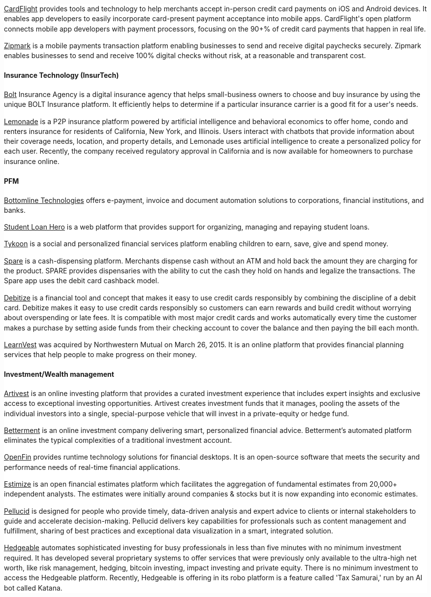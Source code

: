 <p><a href="https://cardflight.com/">CardFlight</a> provides tools and technology to help merchants accept in-person credit card payments on iOS and Android devices. It enables app developers to easily incorporate card-present payment acceptance into mobile apps. CardFlight's open platform connects mobile app developers with payment processors, focusing on the 90+% of credit card payments that happen in real life.</p>
<p><a href="https://www.zipmark.com/">Zipmark</a> is a mobile payments transaction platform enabling businesses to send and receive digital paychecks securely. Zipmark enables businesses to send and receive 100% digital checks without risk, at a reasonable and transparent cost.</p>
<h4><strong>Insurance Technology (InsurTech)</strong></h4>
<p><a href="https://bolt.com/">Bolt</a> Insurance Agency is a digital insurance agency that helps small-business owners to choose and buy insurance by using the unique BOLT Insurance platform. It efficiently helps to determine if a particular insurance carrier is a good fit for a user's needs.</p>
<p><a href="https://www.lemonade.com/">Lemonade</a> is a P2P insurance platform powered by artificial intelligence and behavioral economics to offer home, condo and renters insurance for residents of California, New York, and Illinois. Users interact with chatbots that provide information about their coverage needs, location, and property details, and Lemonade uses artificial intelligence to create a personalized policy for each user. Recently, the company received regulatory approval in California and is now available for homeowners to purchase insurance online.</p>
<h4><strong>PFM</strong></h4>
<p><a href="https://www.bottomline.com/us/">Bottomline Technologies</a> offers e-payment, invoice and document automation solutions to corporations, financial institutions, and banks.</p>
<p><a href="https://studentloanhero.com/">Student Loan Hero</a> is a web platform that provides support for organizing, managing and repaying student loans.</p>
<p><a href="https://www.tykoon.com/">Tykoon</a> is a social and personalized financial services platform enabling children to earn, save, give and spend money.</p>
<p><a href="http://sparenyc.org/">Spare</a> is a cash-dispensing platform. Merchants dispense cash without an ATM and hold back the amount they are charging for the product. SPARE provides dispensaries with the ability to cut the cash they hold on hands and legalize the transactions. The Spare app uses the debit card cashback model.</p>
<p><a href="http://debitize.com/">Debitize</a> is a financial tool and concept that makes it easy to use credit cards responsibly by combining the discipline of a debit card. Debitize makes it easy to use credit cards responsibly so customers can earn rewards and build credit without worrying about overspending or late fees. It is compatible with most major credit cards and works automatically every time the customer makes a purchase by setting aside funds from their checking account to cover the balance and then paying the bill each month.</p>
<p><a href="https://www.learnvest.com/">LearnVest</a> was acquired by Northwestern Mutual on March 26, 2015. It is an online platform that provides financial planning services that help people to make progress on their money.</p>
<h4><strong>Investment/Wealth</strong> <strong>management</strong> </h4>
<p><a href="https://artivest.co/">Artivest</a> is an online investing platform that provides a curated investment experience that includes expert insights and exclusive access to exceptional investing opportunities. Artivest creates investment funds that it manages, pooling the assets of the individual investors into a single, special-purpose vehicle that will invest in a private-equity or hedge fund.</p>
<p><a href="https://www.betterment.com/">Betterment</a> is an online investment company delivering smart, personalized financial advice. Betterment’s automated platform eliminates the typical complexities of a traditional investment account.</p>
<p><a href="https://openfin.co/">OpenFin</a> provides runtime technology solutions for financial desktops. It is an open-source software that meets the security and performance needs of real-time financial applications.</p>
<p><a href="https://www.estimize.com/">Estimize</a> is an open financial estimates platform which facilitates the aggregation of fundamental estimates from 20,000+ independent analysts. The estimates were initially around companies &amp; stocks but it is now expanding into economic estimates.</p>
<p><a href="https://www.pellucid.com/">Pellucid</a> is designed for people who provide timely, data-driven analysis and expert advice to clients or internal stakeholders to guide and accelerate decision-making. Pellucid delivers key capabilities for professionals such as content management and fulfillment, sharing of best practices and exceptional data visualization in a smart, integrated solution.</p>
<p><a href="https://www.hedgeable.com/">Hedgeable</a> automates sophisticated investing for busy professionals in less than five minutes with no minimum investment required. It has developed several proprietary systems to offer services that were previously only available to the ultra-high net worth, like risk management, hedging, bitcoin investing, impact investing and private equity. There is no minimum investment to access the Hedgeable platform. Recently, Hedgeable is offering in its robo platform is a feature called 'Tax Samurai,' run by an AI bot called Katana.</p>